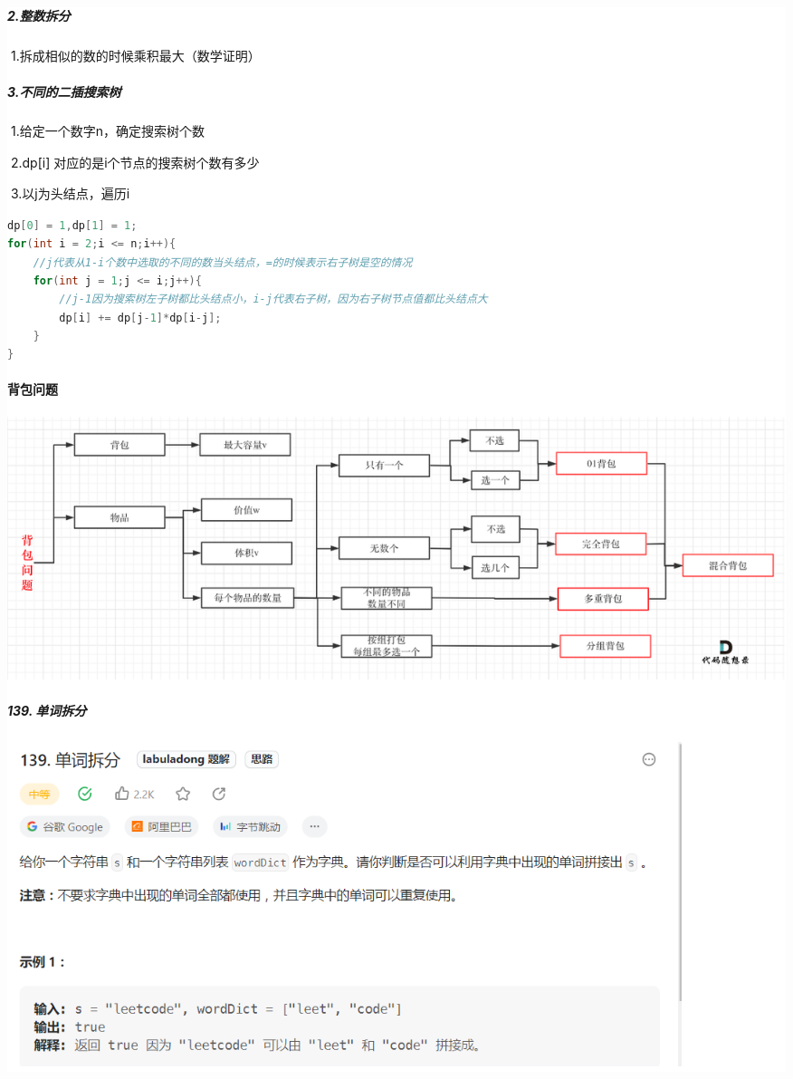 ##### **2.整数拆分**

​		1.拆成相似的数的时候乘积最大（数学证明）

##### **3.不同的二插搜索树**

​		1.给定一个数字n，确定搜索树个数

​		2.dp[i] 对应的是i个节点的搜索树个数有多少

​		3.以j为头结点，遍历i

```java
dp[0] = 1,dp[1] = 1;
for(int i = 2;i <= n;i++){
    //j代表从1-i个数中选取的不同的数当头结点，=的时候表示右子树是空的情况
    for(int j = 1;j <= i;j++){
        //j-1因为搜索树左子树都比头结点小，i-j代表右子树，因为右子树节点值都比头结点大
        dp[i] += dp[j-1]*dp[i-j];
    }
}
```

#### 	背包问题

![image-20221209210258910](力扣.assets/image-20221209210258910.png)

##### 139.	单词拆分

​	<img src="力扣.assets/image-20230609091828323.png" alt="image-20230609091828323" style="zoom:80%;" />
